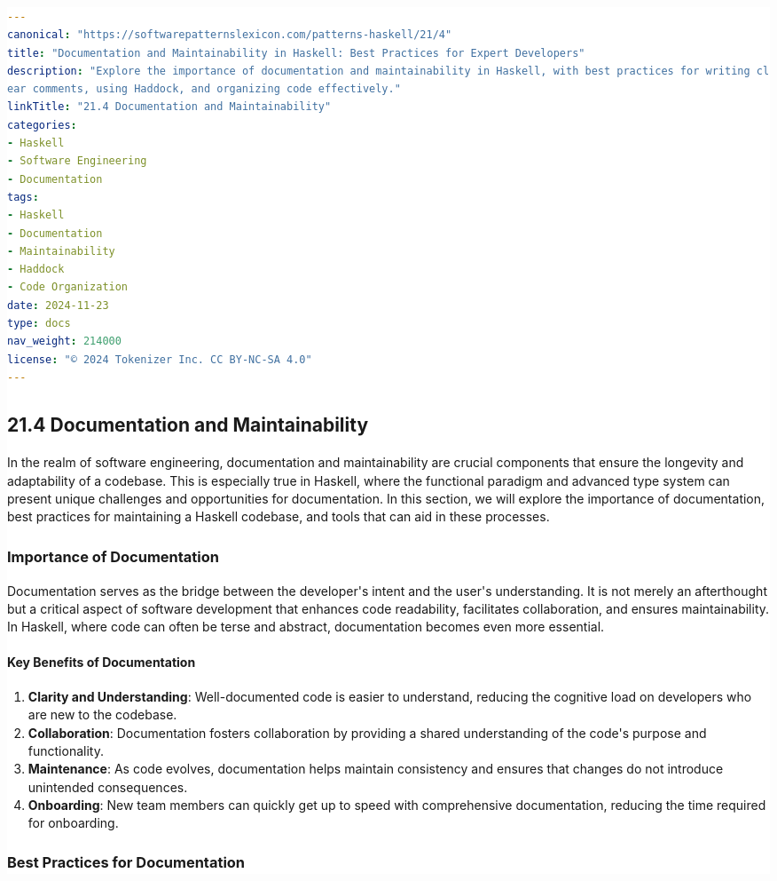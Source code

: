 ```yaml
---
canonical: "https://softwarepatternslexicon.com/patterns-haskell/21/4"
title: "Documentation and Maintainability in Haskell: Best Practices for Expert Developers"
description: "Explore the importance of documentation and maintainability in Haskell, with best practices for writing clear comments, using Haddock, and organizing code effectively."
linkTitle: "21.4 Documentation and Maintainability"
categories:
- Haskell
- Software Engineering
- Documentation
tags:
- Haskell
- Documentation
- Maintainability
- Haddock
- Code Organization
date: 2024-11-23
type: docs
nav_weight: 214000
license: "© 2024 Tokenizer Inc. CC BY-NC-SA 4.0"
---
```


## 21.4 Documentation and Maintainability

In the realm of software engineering, documentation and maintainability are crucial components that ensure the longevity and adaptability of a codebase. This is especially true in Haskell, where the functional paradigm and advanced type system can present unique challenges and opportunities for documentation. In this section, we will explore the importance of documentation, best practices for maintaining a Haskell codebase, and tools that can aid in these processes.

### Importance of Documentation

Documentation serves as the bridge between the developer's intent and the user's understanding. It is not merely an afterthought but a critical aspect of software development that enhances code readability, facilitates collaboration, and ensures maintainability. In Haskell, where code can often be terse and abstract, documentation becomes even more essential.

#### Key Benefits of Documentation

1. **Clarity and Understanding**: Well-documented code is easier to understand, reducing the cognitive load on developers who are new to the codebase.
2. **Collaboration**: Documentation fosters collaboration by providing a shared understanding of the code's purpose and functionality.
3. **Maintenance**: As code evolves, documentation helps maintain consistency and ensures that changes do not introduce unintended consequences.
4. **Onboarding**: New team members can quickly get up to speed with comprehensive documentation, reducing the time required for onboarding.

### Best Practices for Documentation
